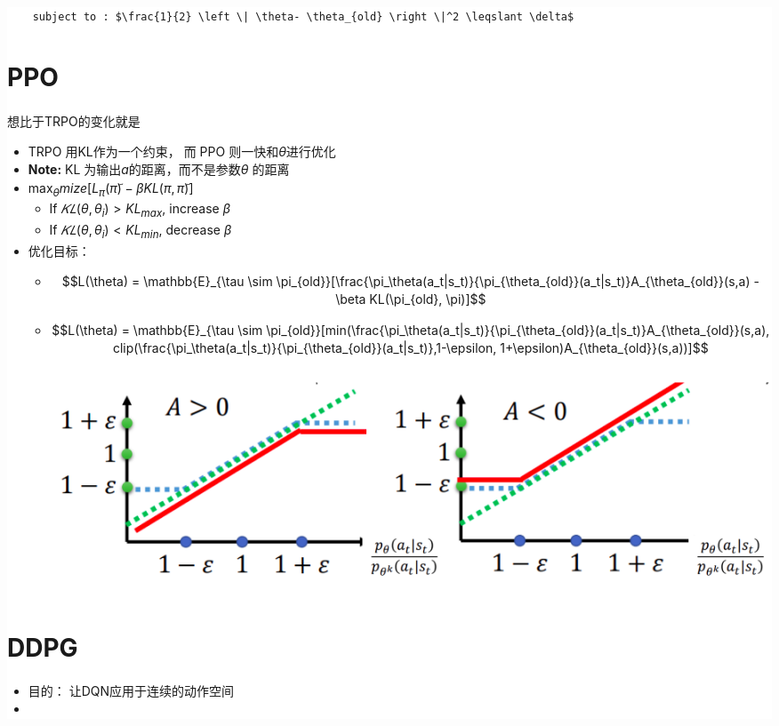         subject to : $\frac{1}{2} \left \| \theta- \theta_{old} \right \|^2 \leqslant \delta$

# PPO
想比于TRPO的变化就是

- TRPO 用KL作为一个约束， 而 PPO 则一快和$\theta$进行优化
- **Note:** KL 为输出$a$的距离，而不是参数$\theta$ 的距离
- $\max_\theta {mize}[ L_{\pi}(\tilde{\pi}) -\beta KL(\pi, \tilde{\pi})]$
    - If $𝐾𝐿(\theta, \theta_i) > KL_{max}$,  increase $\beta$
    - If $𝐾𝐿(\theta, \theta_i) < KL_{min}$,  decrease $\beta$
- 优化目标：
    - $$L(\theta) = \mathbb{E}_{\tau \sim \pi_{old}}[\frac{\pi_\theta(a_t|s_t)}{\pi_{\theta_{old}}(a_t|s_t)}A_{\theta_{old}}(s,a) - \beta KL(\pi_{old}, \pi)]$$

    - $$L(\theta) = \mathbb{E}_{\tau \sim \pi_{old}}[min(\frac{\pi_\theta(a_t|s_t)}{\pi_{\theta_{old}}(a_t|s_t)}A_{\theta_{old}}(s,a), clip(\frac{\pi_\theta(a_t|s_t)}{\pi_{\theta_{old}}(a_t|s_t)},1-\epsilon, 1+\epsilon)A_{\theta_{old}}(s,a))]$$

        ![](/images/posts/rl/policy_gradent/ppo_clip.png)

# DDPG

- 目的： 让DQN应用于连续的动作空间
- 